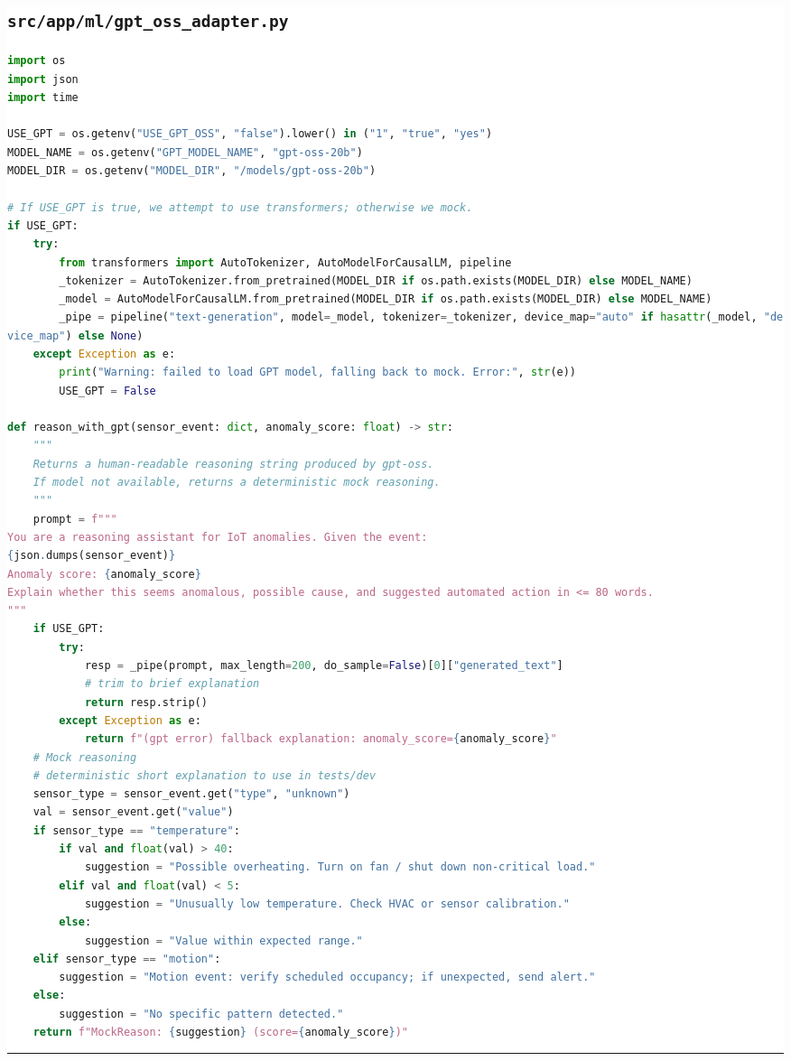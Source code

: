 
## `src/app/ml/gpt_oss_adapter.py`

```python
import os
import json
import time

USE_GPT = os.getenv("USE_GPT_OSS", "false").lower() in ("1", "true", "yes")
MODEL_NAME = os.getenv("GPT_MODEL_NAME", "gpt-oss-20b")
MODEL_DIR = os.getenv("MODEL_DIR", "/models/gpt-oss-20b")

# If USE_GPT is true, we attempt to use transformers; otherwise we mock.
if USE_GPT:
    try:
        from transformers import AutoTokenizer, AutoModelForCausalLM, pipeline
        _tokenizer = AutoTokenizer.from_pretrained(MODEL_DIR if os.path.exists(MODEL_DIR) else MODEL_NAME)
        _model = AutoModelForCausalLM.from_pretrained(MODEL_DIR if os.path.exists(MODEL_DIR) else MODEL_NAME)
        _pipe = pipeline("text-generation", model=_model, tokenizer=_tokenizer, device_map="auto" if hasattr(_model, "device_map") else None)
    except Exception as e:
        print("Warning: failed to load GPT model, falling back to mock. Error:", str(e))
        USE_GPT = False

def reason_with_gpt(sensor_event: dict, anomaly_score: float) -> str:
    """
    Returns a human-readable reasoning string produced by gpt-oss.
    If model not available, returns a deterministic mock reasoning.
    """
    prompt = f"""
You are a reasoning assistant for IoT anomalies. Given the event:
{json.dumps(sensor_event)}
Anomaly score: {anomaly_score}
Explain whether this seems anomalous, possible cause, and suggested automated action in <= 80 words.
"""
    if USE_GPT:
        try:
            resp = _pipe(prompt, max_length=200, do_sample=False)[0]["generated_text"]
            # trim to brief explanation
            return resp.strip()
        except Exception as e:
            return f"(gpt error) fallback explanation: anomaly_score={anomaly_score}"
    # Mock reasoning
    # deterministic short explanation to use in tests/dev
    sensor_type = sensor_event.get("type", "unknown")
    val = sensor_event.get("value")
    if sensor_type == "temperature":
        if val and float(val) > 40:
            suggestion = "Possible overheating. Turn on fan / shut down non-critical load."
        elif val and float(val) < 5:
            suggestion = "Unusually low temperature. Check HVAC or sensor calibration."
        else:
            suggestion = "Value within expected range."
    elif sensor_type == "motion":
        suggestion = "Motion event: verify scheduled occupancy; if unexpected, send alert."
    else:
        suggestion = "No specific pattern detected."
    return f"MockReason: {suggestion} (score={anomaly_score})"
```

---